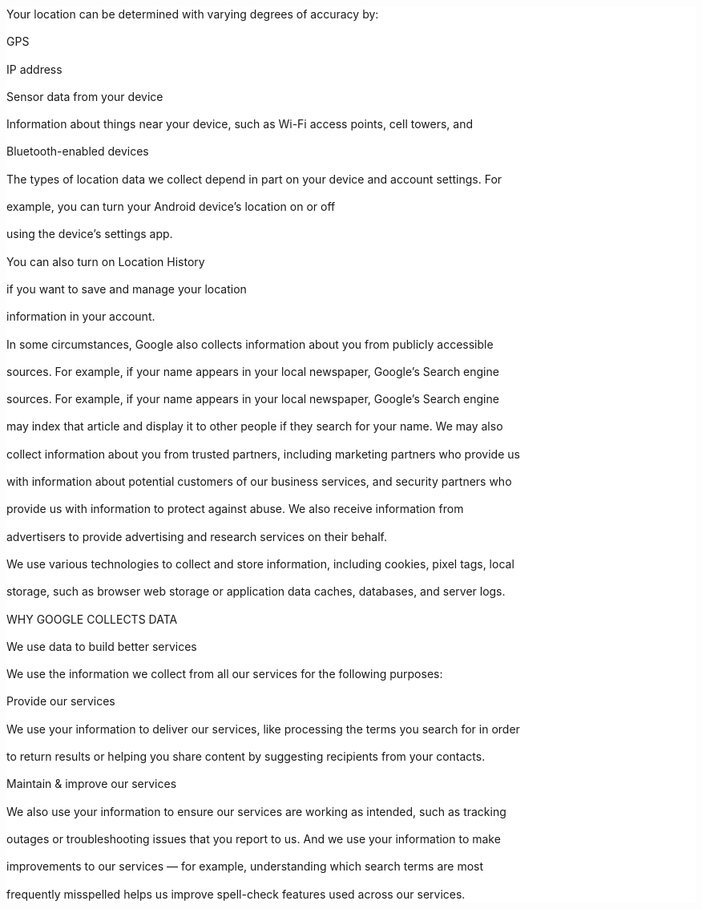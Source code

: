 Your location can be determined with varying degrees of accuracy by:

GPS

IP address

Sensor data from your device

Information about things near your device, such as Wi-Fi access points, cell towers, and

Bluetooth-enabled devices

The types of location data we collect depend in part on your device and account settings. For

example, you can turn your Android device’s location on or off

 using the device’s settings app.

You can also turn on Location History

 if you want to save and manage your location

information in your account.

In some circumstances, Google also collects information about you from publicly accessible

sources. For example, if your name appears in your local newspaper, Google’s Search engine

sources. For example, if your name appears in your local newspaper, Google’s Search engine

may index that article and display it to other people if they search for your name. We may also

collect information about you from trusted partners, including marketing partners who provide us

with information about potential customers of our business services, and security partners who

provide us with information to protect against abuse. We also receive information from

advertisers to provide advertising and research services on their behalf.

We use various technologies to collect and store information, including cookies, pixel tags, local

storage, such as browser web storage or application data caches, databases, and server logs.

WHY GOOGLE COLLECTS DATA

We use data to build better services

We use the information we collect from all our services for the following purposes:

Provide our services

We use your information to deliver our services, like processing the terms you search for in order

to return results or helping you share content by suggesting recipients from your contacts.

Maintain & improve our services

We also use your information to ensure our services are working as intended, such as tracking

outages or troubleshooting issues that you report to us. And we use your information to make

improvements to our services — for example, understanding which search terms are most

frequently misspelled helps us improve spell-check features used across our services.
